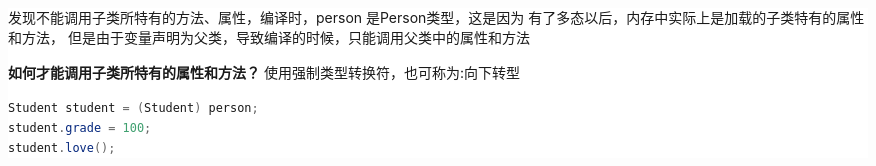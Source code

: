 发现不能调用子类所特有的方法、属性，编译时，person 是Person类型，这是因为
 有了多态以后，内存中实际上是加载的子类特有的属性和方法，
 但是由于变量声明为父类，导致编译的时候，只能调用父类中的属性和方法

**如何才能调用子类所特有的属性和方法？**
使用强制类型转换符，也可称为:向下转型
```java
Student student = (Student) person;
student.grade = 100;
student.love();
```
